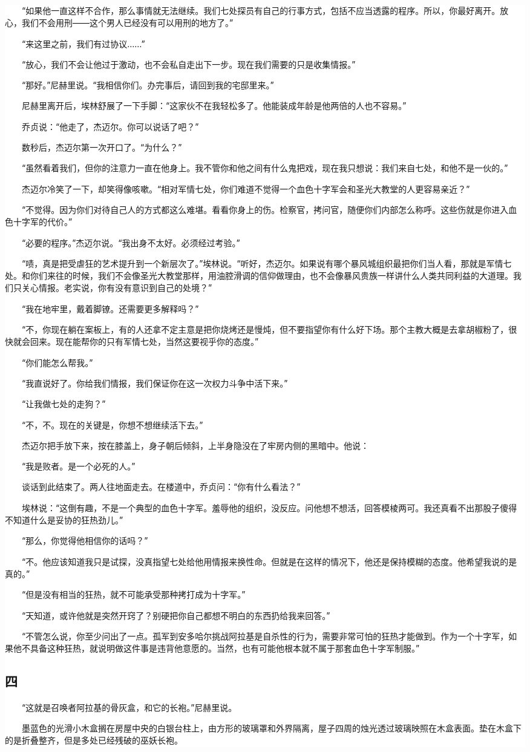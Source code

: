 　　“如果他一直这样不合作，那么事情就无法继续。我们七处探员有自己的行事方式，包括不应当透露的程序。所以，你最好离开。放心，我们不会用刑——这个男人已经没有可以用刑的地方了。”

　　“来这里之前，我们有过协议……”

　　“放心，我们不会让他过于激动，也不会私自走出下一步。现在我们需要的只是收集情报。”

　　“那好。”尼赫里说。“我相信你们。办完事后，请回到我的宅邸里来。”

　　尼赫里离开后，埃林舒展了一下手脚：“这家伙不在我轻松多了。他能装成年龄是他两倍的人也不容易。”

　　乔贞说：“他走了，杰迈尔。你可以说话了吧？”

　　数秒后，杰迈尔第一次开口了。“为什么？”

　　“虽然看着我们，但你的注意力一直在他身上。我不管你和他之间有什么鬼把戏，现在我只想说：我们来自七处，和他不是一伙的。”

　　杰迈尔冷笑了一下，却笑得像咳嗽。“相对军情七处，你们难道不觉得一个血色十字军会和圣光大教堂的人更容易亲近？”

　　“不觉得。因为你们对待自己人的方式都这么难堪。看看你身上的伤。检察官，拷问官，随便你们内部怎么称呼。这些伤就是你进入血色十字军的代价。”

　　“必要的程序。”杰迈尔说。“我出身不太好。必须经过考验。”

　　“啧，真是把受虐狂的艺术提升到一个新层次了。”埃林说。“听好，杰迈尔。如果说有哪个暴风城组织最把你们当人看，那就是军情七处。和你们来往的时候，我们不会像圣光大教堂那样，用油腔滑调的信仰做理由，也不会像暴风贵族一样讲什么人类共同利益的大道理。我们只关心情报。老实说，你有没有意识到自己的处境？”

　　“我在地牢里，戴着脚镣。还需要更多解释吗？”

　　“不，你现在躺在案板上，有的人还拿不定主意是把你烧烤还是慢炖，但不要指望你有什么好下场。那个主教大概是去拿胡椒粉了，很快就会回来。现在能帮你的只有军情七处，当然这要视乎你的态度。”

　　“你们能怎么帮我。”

　　“我直说好了。你给我们情报，我们保证你在这一次权力斗争中活下来。”

　　“让我做七处的走狗？”

　　“不，不。现在的关键是，你想不想继续活下去。”

　　杰迈尔把手放下来，按在膝盖上，身子朝后倾斜，上半身隐没在了牢房内侧的黑暗中。他说：

　　“我是败者。是一个必死的人。”

　　谈话到此结束了。两人往地面走去。在楼道中，乔贞问：“你有什么看法？”

　　埃林说：“这倒有趣，不是一个典型的血色十字军。羞辱他的组织，没反应。问他想不想活，回答模棱两可。我还真看不出那股子傻得不知道什么是妥协的狂热劲儿。”

　　“那么，你觉得他相信你的话吗？”

　　“不。他应该知道我只是试探，没真指望七处给他用情报来换性命。但就是在这样的情况下，他还是保持模糊的态度。他希望我说的是真的。”

　　“但是没有相当的狂热，就不可能承受那种拷打成为十字军。”

　　“天知道，或许他就是突然开窍了？别硬把你自己都想不明白的东西扔给我来回答。”

　　“不管怎么说，你至少问出了一点。孤军到安多哈尔挑战阿拉基是自杀性的行为，需要非常可怕的狂热才能做到。作为一个十字军，如果他不具备这种狂热，就说明做这件事是违背他意愿的。当然，也有可能他根本就不属于那套血色十字军制服。”


## 四


　　“这就是召唤者阿拉基的骨灰盒，和它的长袍。”尼赫里说。

　　墨蓝色的光滑小木盒搁在房屋中央的白银台柱上，由方形的玻璃罩和外界隔离，屋子四周的烛光透过玻璃映照在木盒表面。垫在木盒下的是折叠整齐，但是多处已经残破的巫妖长袍。
